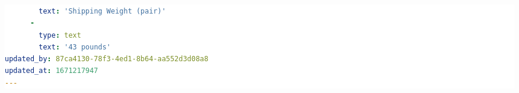 ```yaml
        text: 'Shipping Weight (pair)'
      -
        type: text
        text: '43 pounds'
updated_by: 87ca4130-78f3-4ed1-8b64-aa552d3d08a8
updated_at: 1671217947
---
```

